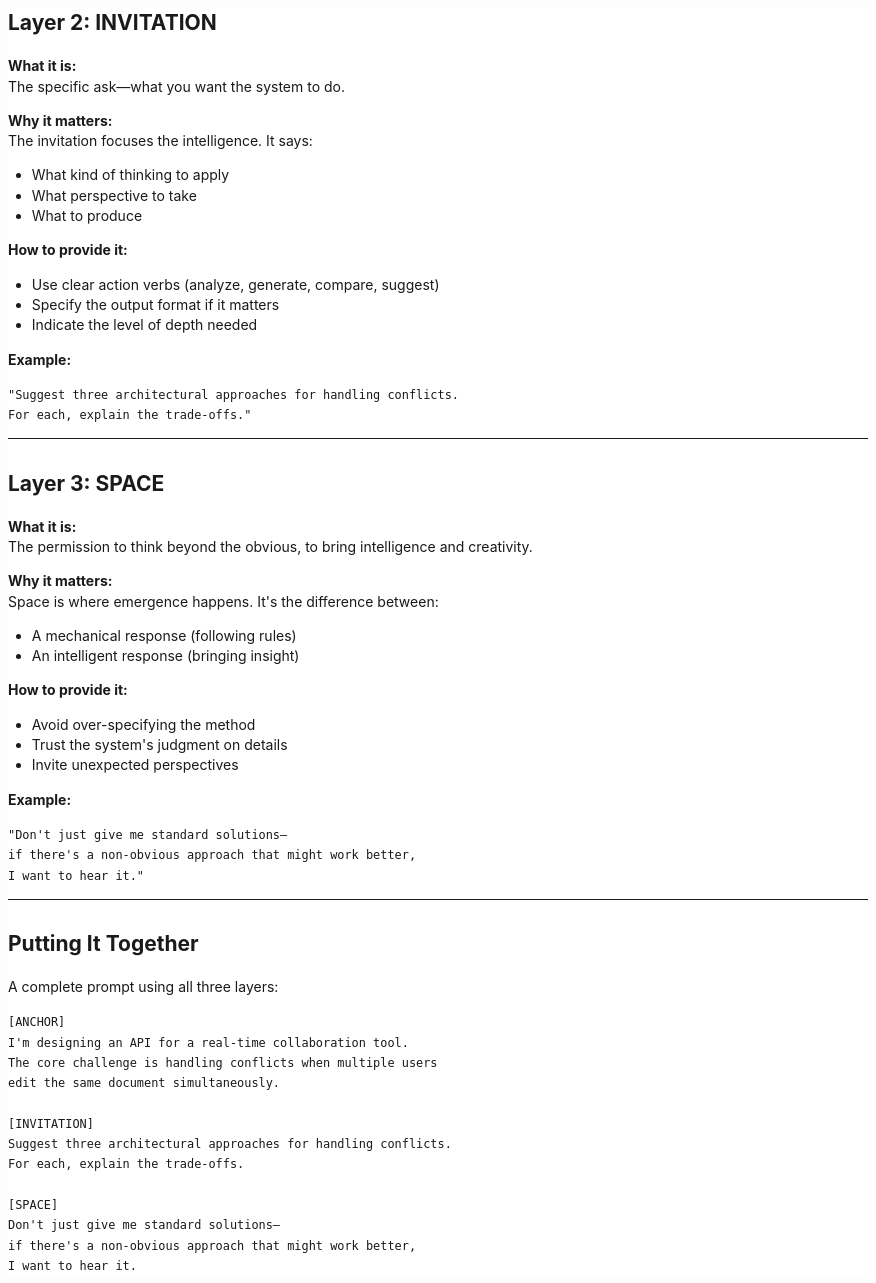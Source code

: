 ## Layer 2: INVITATION

**What it is:**  
The specific ask—what you want the system to do.

**Why it matters:**  
The invitation focuses the intelligence. It says:
- What kind of thinking to apply
- What perspective to take
- What to produce

**How to provide it:**
- Use clear action verbs (analyze, generate, compare, suggest)
- Specify the output format if it matters
- Indicate the level of depth needed

**Example:**
```
"Suggest three architectural approaches for handling conflicts.
For each, explain the trade-offs."
```

---

## Layer 3: SPACE

**What it is:**  
The permission to think beyond the obvious, to bring intelligence and creativity.

**Why it matters:**  
Space is where emergence happens. It's the difference between:
- A mechanical response (following rules)
- An intelligent response (bringing insight)

**How to provide it:**
- Avoid over-specifying the method
- Trust the system's judgment on details
- Invite unexpected perspectives

**Example:**
```
"Don't just give me standard solutions—
if there's a non-obvious approach that might work better,
I want to hear it."
```

---

## Putting It Together

A complete prompt using all three layers:

```
[ANCHOR]
I'm designing an API for a real-time collaboration tool.
The core challenge is handling conflicts when multiple users
edit the same document simultaneously.

[INVITATION]
Suggest three architectural approaches for handling conflicts.
For each, explain the trade-offs.

[SPACE]
Don't just give me standard solutions—
if there's a non-obvious approach that might work better,
I want to hear it.
```
